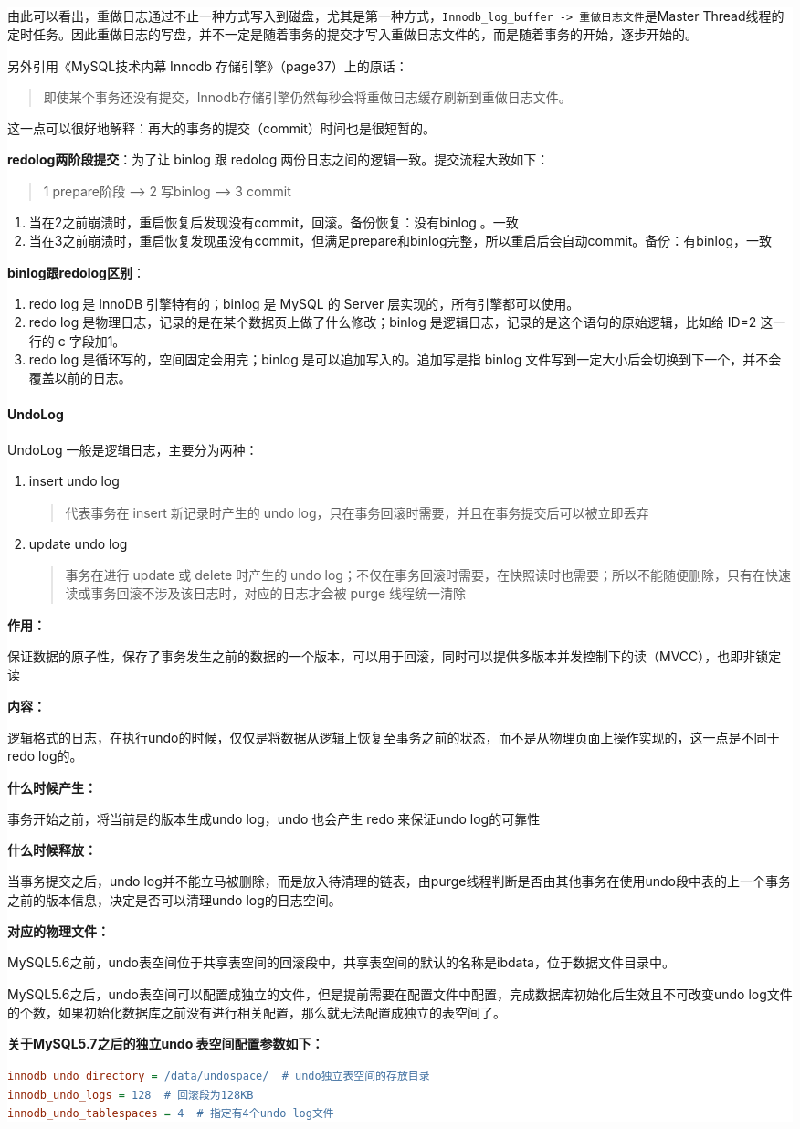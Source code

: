 由此可以看出，重做日志通过不止一种方式写入到磁盘，尤其是第一种方式，`Innodb_log_buffer -> 重做日志文件`是Master Thread线程的定时任务。因此重做日志的写盘，并不一定是随着事务的提交才写入重做日志文件的，而是随着事务的开始，逐步开始的。

另外引用《MySQL技术内幕 Innodb 存储引擎》（page37）上的原话：

> 即使某个事务还没有提交，Innodb存储引擎仍然每秒会将重做日志缓存刷新到重做日志文件。

这一点可以很好地解释：再大的事务的提交（commit）时间也是很短暂的。

**redolog两阶段提交**：为了让 binlog 跟 redolog 两份日志之间的逻辑一致。提交流程大致如下：

> 1 prepare阶段 --> 2 写binlog --> 3 commit

1. 当在2之前崩溃时，重启恢复后发现没有commit，回滚。备份恢复：没有binlog 。一致
2. 当在3之前崩溃时，重启恢复发现虽没有commit，但满足prepare和binlog完整，所以重启后会自动commit。备份：有binlog，一致

**binlog跟redolog区别**：

1. redo log 是 InnoDB 引擎特有的；binlog 是 MySQL 的 Server 层实现的，所有引擎都可以使用。
2. redo log 是物理日志，记录的是在某个数据页上做了什么修改；binlog 是逻辑日志，记录的是这个语句的原始逻辑，比如给 ID=2 这一行的 c 字段加1。
3. redo log 是循环写的，空间固定会用完；binlog 是可以追加写入的。追加写是指 binlog 文件写到一定大小后会切换到下一个，并不会覆盖以前的日志。

#### UndoLog

UndoLog 一般是逻辑日志，主要分为两种：

1. insert undo log

   > 代表事务在 insert 新记录时产生的 undo log，只在事务回滚时需要，并且在事务提交后可以被立即丢弃

2. update undo log

   > 事务在进行 update 或 delete 时产生的 undo log；不仅在事务回滚时需要，在快照读时也需要；所以不能随便删除，只有在快速读或事务回滚不涉及该日志时，对应的日志才会被 purge 线程统一清除

**作用：**

保证数据的原子性，保存了事务发生之前的数据的一个版本，可以用于回滚，同时可以提供多版本并发控制下的读（MVCC），也即非锁定读

**内容：**

逻辑格式的日志，在执行undo的时候，仅仅是将数据从逻辑上恢复至事务之前的状态，而不是从物理页面上操作实现的，这一点是不同于redo log的。

**什么时候产生：**

事务开始之前，将当前是的版本生成undo log，undo 也会产生 redo 来保证undo log的可靠性

**什么时候释放：**

当事务提交之后，undo log并不能立马被删除，而是放入待清理的链表，由purge线程判断是否由其他事务在使用undo段中表的上一个事务之前的版本信息，决定是否可以清理undo log的日志空间。

**对应的物理文件：**

MySQL5.6之前，undo表空间位于共享表空间的回滚段中，共享表空间的默认的名称是ibdata，位于数据文件目录中。

MySQL5.6之后，undo表空间可以配置成独立的文件，但是提前需要在配置文件中配置，完成数据库初始化后生效且不可改变undo log文件的个数，如果初始化数据库之前没有进行相关配置，那么就无法配置成独立的表空间了。

**关于MySQL5.7之后的独立undo 表空间配置参数如下：**

```ini
innodb_undo_directory = /data/undospace/  # undo独立表空间的存放目录
innodb_undo_logs = 128  # 回滚段为128KB
innodb_undo_tablespaces = 4  # 指定有4个undo log文件
```
